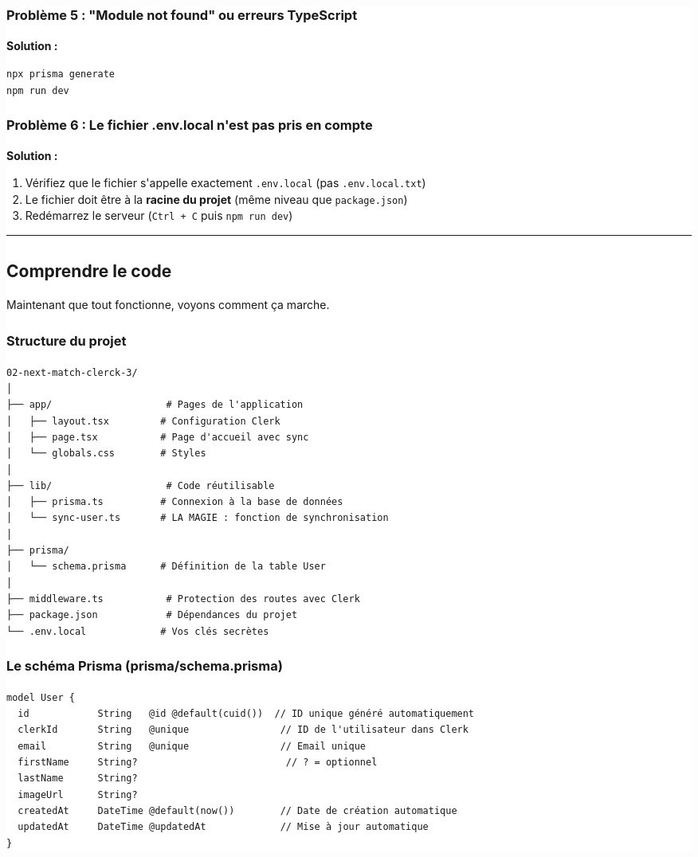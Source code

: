 ### Problème 5 : "Module not found" ou erreurs TypeScript

**Solution :**
```bash
npx prisma generate
npm run dev
```

### Problème 6 : Le fichier .env.local n'est pas pris en compte

**Solution :**
1. Vérifiez que le fichier s'appelle exactement `.env.local` (pas `.env.local.txt`)
2. Le fichier doit être à la **racine du projet** (même niveau que `package.json`)
3. Redémarrez le serveur (`Ctrl + C` puis `npm run dev`)

---

## Comprendre le code

Maintenant que tout fonctionne, voyons comment ça marche.

### Structure du projet

```
02-next-match-clerck-3/
│
├── app/                    # Pages de l'application
│   ├── layout.tsx         # Configuration Clerk
│   ├── page.tsx           # Page d'accueil avec sync
│   └── globals.css        # Styles
│
├── lib/                    # Code réutilisable
│   ├── prisma.ts          # Connexion à la base de données
│   └── sync-user.ts       # LA MAGIE : fonction de synchronisation
│
├── prisma/
│   └── schema.prisma      # Définition de la table User
│
├── middleware.ts           # Protection des routes avec Clerk
├── package.json            # Dépendances du projet
└── .env.local             # Vos clés secrètes
```

### Le schéma Prisma (prisma/schema.prisma)

```prisma
model User {
  id            String   @id @default(cuid())  // ID unique généré automatiquement
  clerkId       String   @unique                // ID de l'utilisateur dans Clerk
  email         String   @unique                // Email unique
  firstName     String?                          // ? = optionnel
  lastName      String?
  imageUrl      String?
  createdAt     DateTime @default(now())        // Date de création automatique
  updatedAt     DateTime @updatedAt             // Mise à jour automatique
}
```

